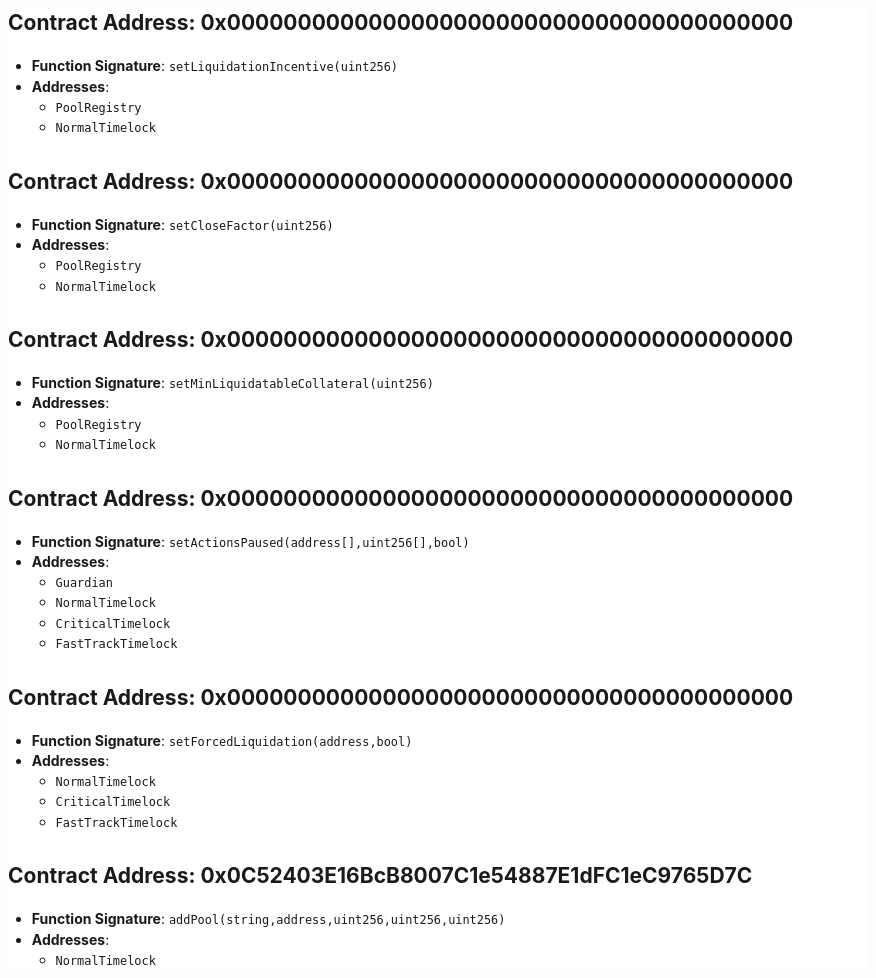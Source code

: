 ## Contract Address: 0x0000000000000000000000000000000000000000

- **Function Signature**: `setLiquidationIncentive(uint256)`
- **Addresses**:
  - `PoolRegistry`
  - `NormalTimelock`

## Contract Address: 0x0000000000000000000000000000000000000000

- **Function Signature**: `setCloseFactor(uint256)`
- **Addresses**:
  - `PoolRegistry`
  - `NormalTimelock`

## Contract Address: 0x0000000000000000000000000000000000000000

- **Function Signature**: `setMinLiquidatableCollateral(uint256)`
- **Addresses**:
  - `PoolRegistry`
  - `NormalTimelock`

## Contract Address: 0x0000000000000000000000000000000000000000

- **Function Signature**: `setActionsPaused(address[],uint256[],bool)`
- **Addresses**:
  - `Guardian`
  - `NormalTimelock`
  - `CriticalTimelock`
  - `FastTrackTimelock`

## Contract Address: 0x0000000000000000000000000000000000000000

- **Function Signature**: `setForcedLiquidation(address,bool)`
- **Addresses**:
  - `NormalTimelock`
  - `CriticalTimelock`
  - `FastTrackTimelock`

## Contract Address: 0x0C52403E16BcB8007C1e54887E1dFC1eC9765D7C

- **Function Signature**: `addPool(string,address,uint256,uint256,uint256)`
- **Addresses**:
  - `NormalTimelock`
